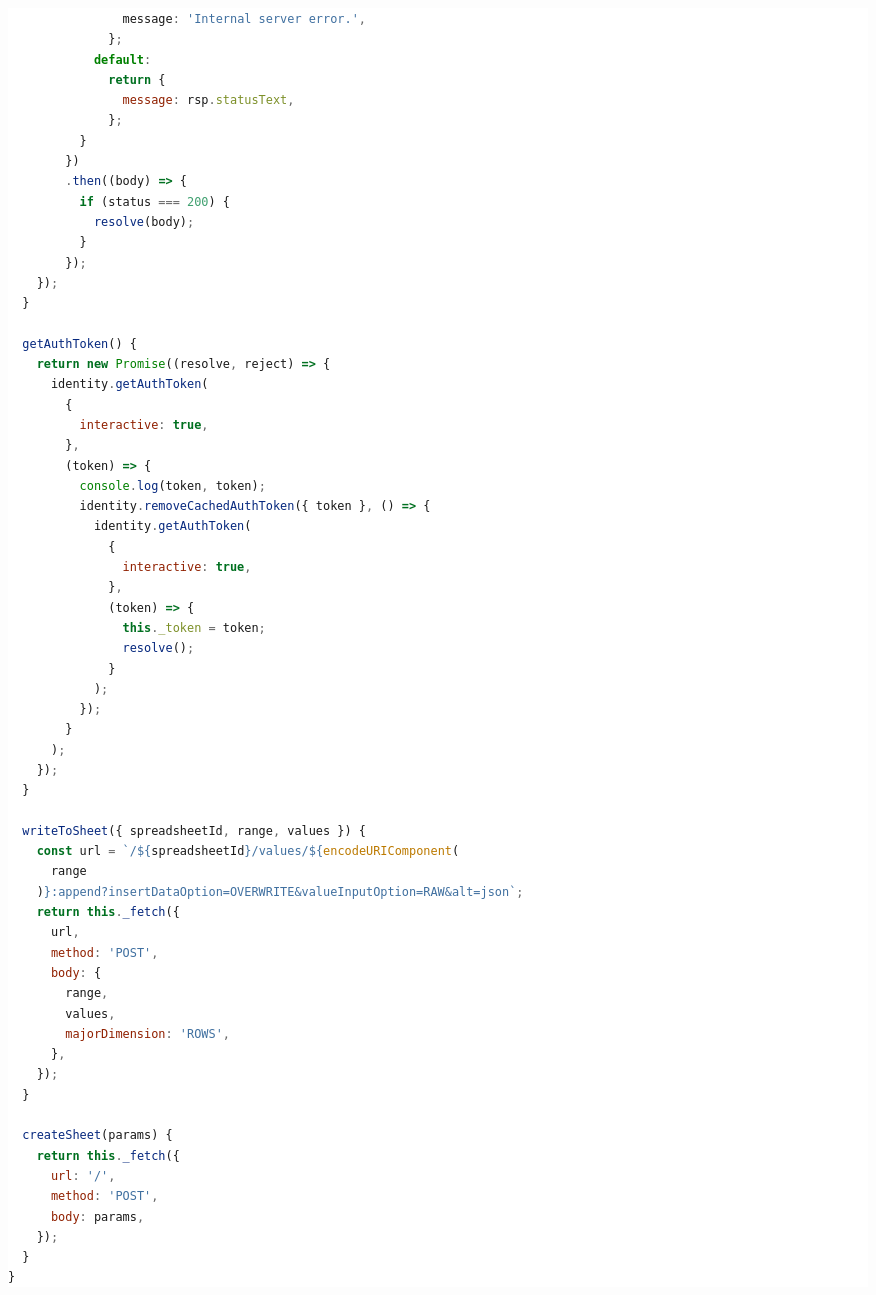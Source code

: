 ```javascript
                message: 'Internal server error.',
              };
            default:
              return {
                message: rsp.statusText,
              };
          }
        })
        .then((body) => {
          if (status === 200) {
            resolve(body);
          }
        });
    });
  }

  getAuthToken() {
    return new Promise((resolve, reject) => {
      identity.getAuthToken(
        {
          interactive: true,
        },
        (token) => {
          console.log(token, token);
          identity.removeCachedAuthToken({ token }, () => {
            identity.getAuthToken(
              {
                interactive: true,
              },
              (token) => {
                this._token = token;
                resolve();
              }
            );
          });
        }
      );
    });
  }

  writeToSheet({ spreadsheetId, range, values }) {
    const url = `/${spreadsheetId}/values/${encodeURIComponent(
      range
    )}:append?insertDataOption=OVERWRITE&valueInputOption=RAW&alt=json`;
    return this._fetch({
      url,
      method: 'POST',
      body: {
        range,
        values,
        majorDimension: 'ROWS',
      },
    });
  }

  createSheet(params) {
    return this._fetch({
      url: '/',
      method: 'POST',
      body: params,
    });
  }
}
```